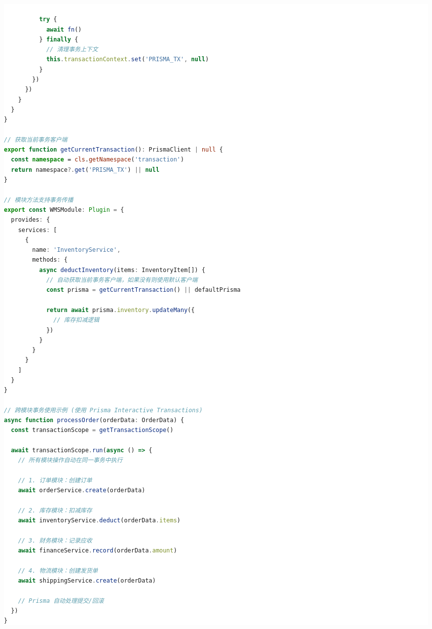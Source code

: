 ```typescript

          try {
            await fn()
          } finally {
            // 清理事务上下文
            this.transactionContext.set('PRISMA_TX', null)
          }
        })
      })
    }
  }
}

// 获取当前事务客户端
export function getCurrentTransaction(): PrismaClient | null {
  const namespace = cls.getNamespace('transaction')
  return namespace?.get('PRISMA_TX') || null
}

// 模块方法支持事务传播
export const WMSModule: Plugin = {
  provides: {
    services: [
      {
        name: 'InventoryService',
        methods: {
          async deductInventory(items: InventoryItem[]) {
            // 自动获取当前事务客户端，如果没有则使用默认客户端
            const prisma = getCurrentTransaction() || defaultPrisma

            return await prisma.inventory.updateMany({
              // 库存扣减逻辑
            })
          }
        }
      }
    ]
  }
}

// 跨模块事务使用示例 (使用 Prisma Interactive Transactions)
async function processOrder(orderData: OrderData) {
  const transactionScope = getTransactionScope()

  await transactionScope.run(async () => {
    // 所有模块操作自动在同一事务中执行

    // 1. 订单模块：创建订单
    await orderService.create(orderData)

    // 2. 库存模块：扣减库存
    await inventoryService.deduct(orderData.items)

    // 3. 财务模块：记录应收
    await financeService.record(orderData.amount)

    // 4. 物流模块：创建发货单
    await shippingService.create(orderData)

    // Prisma 自动处理提交/回滚
  })
}

```